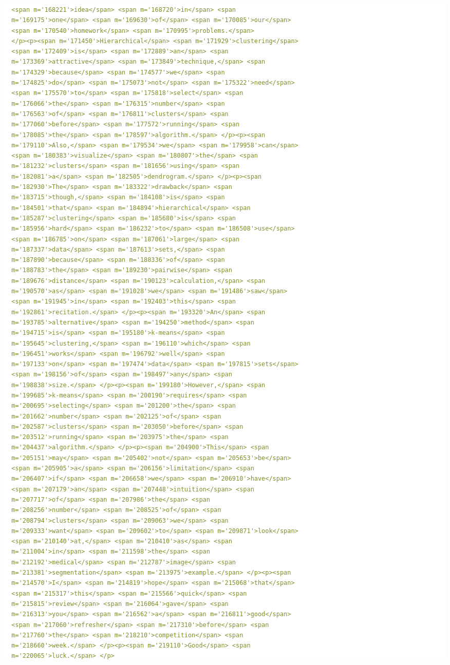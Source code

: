 ```yaml
  <span m='168221'>idea</span> <span m='168720'>in</span> <span
  m='169175'>one</span> <span m='169630'>of</span> <span m='170085'>our</span>
  <span m='170540'>homework</span> <span m='170995'>problems.</span>
  </p><p><span m='171450'>Hierarchical</span> <span m='171929'>clustering</span>
  <span m='172409'>is</span> <span m='172889'>an</span> <span
  m='173369'>attractive</span> <span m='173849'>technique,</span> <span
  m='174329'>because</span> <span m='174577'>we</span> <span
  m='174825'>do</span> <span m='175073'>not</span> <span m='175322'>need</span>
  <span m='175570'>to</span> <span m='175818'>select</span> <span
  m='176066'>the</span> <span m='176315'>number</span> <span
  m='176563'>of</span> <span m='176811'>clusters</span> <span
  m='177060'>before</span> <span m='177572'>running</span> <span
  m='178085'>the</span> <span m='178597'>algorithm.</span> </p><p><span
  m='179110'>Also,</span> <span m='179534'>we</span> <span m='179958'>can</span>
  <span m='180383'>visualize</span> <span m='180807'>the</span> <span
  m='181232'>clusters</span> <span m='181656'>using</span> <span
  m='182081'>a</span> <span m='182505'>dendrogram.</span> </p><p><span
  m='182930'>The</span> <span m='183322'>drawback</span> <span
  m='183715'>though,</span> <span m='184108'>is</span> <span
  m='184501'>that</span> <span m='184894'>hierarchical</span> <span
  m='185287'>clustering</span> <span m='185680'>is</span> <span
  m='185956'>hard</span> <span m='186232'>to</span> <span m='186508'>use</span>
  <span m='186785'>on</span> <span m='187061'>large</span> <span
  m='187337'>data</span> <span m='187613'>sets,</span> <span
  m='187890'>because</span> <span m='188336'>of</span> <span
  m='188783'>the</span> <span m='189230'>pairwise</span> <span
  m='189676'>distance</span> <span m='190123'>calculation,</span> <span
  m='190570'>as</span> <span m='191028'>we</span> <span m='191486'>saw</span>
  <span m='191945'>in</span> <span m='192403'>this</span> <span
  m='192861'>recitation.</span> </p><p><span m='193320'>An</span> <span
  m='193785'>alternative</span> <span m='194250'>method</span> <span
  m='194715'>is</span> <span m='195180'>k-means</span> <span
  m='195645'>clustering,</span> <span m='196110'>which</span> <span
  m='196451'>works</span> <span m='196792'>well</span> <span
  m='197133'>on</span> <span m='197474'>data</span> <span m='197815'>sets</span>
  <span m='198156'>of</span> <span m='198497'>any</span> <span
  m='198838'>size.</span> </p><p><span m='199180'>However,</span> <span
  m='199685'>k-means</span> <span m='200190'>requires</span> <span
  m='200695'>selecting</span> <span m='201200'>the</span> <span
  m='201662'>number</span> <span m='202125'>of</span> <span
  m='202587'>clusters</span> <span m='203050'>before</span> <span
  m='203512'>running</span> <span m='203975'>the</span> <span
  m='204437'>algorithm.</span> </p><p><span m='204900'>This</span> <span
  m='205151'>may</span> <span m='205402'>not</span> <span m='205653'>be</span>
  <span m='205905'>a</span> <span m='206156'>limitation</span> <span
  m='206407'>if</span> <span m='206658'>we</span> <span m='206910'>have</span>
  <span m='207179'>an</span> <span m='207448'>intuition</span> <span
  m='207717'>of</span> <span m='207986'>the</span> <span
  m='208256'>number</span> <span m='208525'>of</span> <span
  m='208794'>clusters</span> <span m='209063'>we</span> <span
  m='209333'>want</span> <span m='209602'>to</span> <span m='209871'>look</span>
  <span m='210140'>at,</span> <span m='210410'>as</span> <span
  m='211004'>in</span> <span m='211598'>the</span> <span
  m='212192'>medical</span> <span m='212787'>image</span> <span
  m='213381'>segmentation</span> <span m='213975'>example.</span> </p><p><span
  m='214570'>I</span> <span m='214819'>hope</span> <span m='215068'>that</span>
  <span m='215317'>this</span> <span m='215566'>quick</span> <span
  m='215815'>review</span> <span m='216064'>gave</span> <span
  m='216313'>you</span> <span m='216562'>a</span> <span m='216811'>good</span>
  <span m='217060'>refresher</span> <span m='217310'>before</span> <span
  m='217760'>the</span> <span m='218210'>competition</span> <span
  m='218660'>week.</span> </p><p><span m='219110'>Good</span> <span
  m='220065'>luck.</span> </p>
```